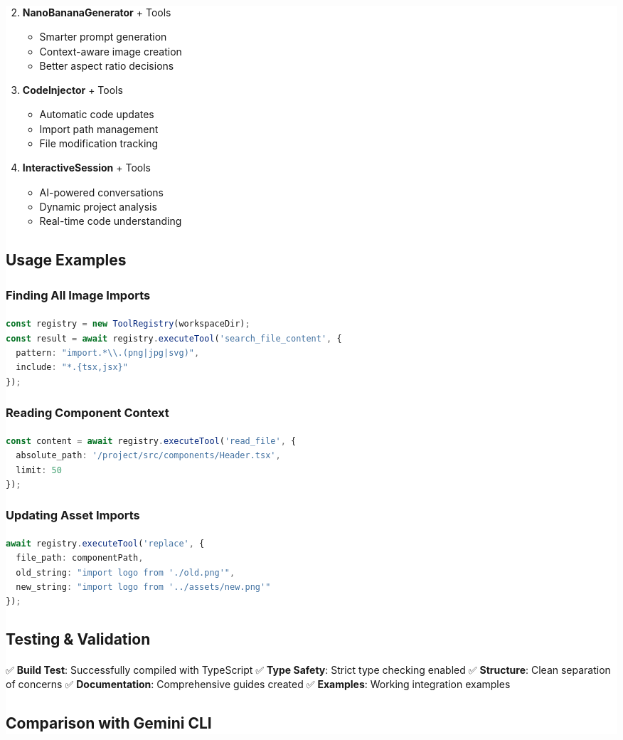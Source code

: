 2. **NanoBananaGenerator** + Tools
   - Smarter prompt generation
   - Context-aware image creation
   - Better aspect ratio decisions

3. **CodeInjector** + Tools
   - Automatic code updates
   - Import path management
   - File modification tracking

4. **InteractiveSession** + Tools
   - AI-powered conversations
   - Dynamic project analysis
   - Real-time code understanding

## Usage Examples

### Finding All Image Imports
```typescript
const registry = new ToolRegistry(workspaceDir);
const result = await registry.executeTool('search_file_content', {
  pattern: "import.*\\.(png|jpg|svg)",
  include: "*.{tsx,jsx}"
});
```

### Reading Component Context
```typescript
const content = await registry.executeTool('read_file', {
  absolute_path: '/project/src/components/Header.tsx',
  limit: 50
});
```

### Updating Asset Imports
```typescript
await registry.executeTool('replace', {
  file_path: componentPath,
  old_string: "import logo from './old.png'",
  new_string: "import logo from '../assets/new.png'"
});
```

## Testing & Validation

✅ **Build Test**: Successfully compiled with TypeScript
✅ **Type Safety**: Strict type checking enabled
✅ **Structure**: Clean separation of concerns
✅ **Documentation**: Comprehensive guides created
✅ **Examples**: Working integration examples

## Comparison with Gemini CLI
